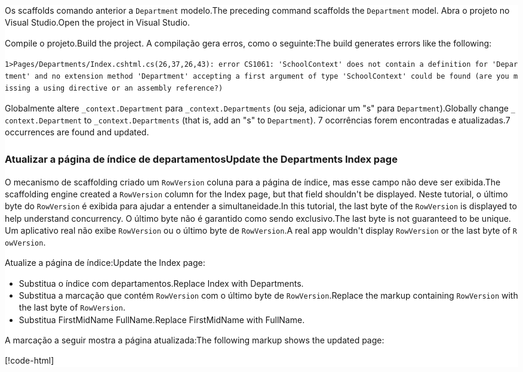<span data-ttu-id="9e328-197">Os scaffolds comando anterior a `Department` modelo.</span><span class="sxs-lookup"><span data-stu-id="9e328-197">The preceding command scaffolds the `Department` model.</span></span> <span data-ttu-id="9e328-198">Abra o projeto no Visual Studio.</span><span class="sxs-lookup"><span data-stu-id="9e328-198">Open the project in Visual Studio.</span></span>

<span data-ttu-id="9e328-199">Compile o projeto.</span><span class="sxs-lookup"><span data-stu-id="9e328-199">Build the project.</span></span> <span data-ttu-id="9e328-200">A compilação gera erros, como o seguinte:</span><span class="sxs-lookup"><span data-stu-id="9e328-200">The build generates errors like the following:</span></span>

`1>Pages/Departments/Index.cshtml.cs(26,37,26,43): error CS1061: 'SchoolContext' does not
 contain a definition for 'Department' and no extension method 'Department' accepting a first
 argument of type 'SchoolContext' could be found (are you missing a using directive or
 an assembly reference?)`

 <span data-ttu-id="9e328-201">Globalmente altere `_context.Department` para `_context.Departments` (ou seja, adicionar um "s" para `Department`).</span><span class="sxs-lookup"><span data-stu-id="9e328-201">Globally change `_context.Department` to `_context.Departments` (that is, add an "s" to `Department`).</span></span> <span data-ttu-id="9e328-202">7 ocorrências forem encontradas e atualizadas.</span><span class="sxs-lookup"><span data-stu-id="9e328-202">7 occurrences are found and updated.</span></span>

### <a name="update-the-departments-index-page"></a><span data-ttu-id="9e328-203">Atualizar a página de índice de departamentos</span><span class="sxs-lookup"><span data-stu-id="9e328-203">Update the Departments Index page</span></span>

<span data-ttu-id="9e328-204">O mecanismo de scaffolding criado um `RowVersion` coluna para a página de índice, mas esse campo não deve ser exibida.</span><span class="sxs-lookup"><span data-stu-id="9e328-204">The scaffolding engine created a `RowVersion` column for the Index page, but that field shouldn't be displayed.</span></span> <span data-ttu-id="9e328-205">Neste tutorial, o último byte do `RowVersion` é exibida para ajudar a entender a simultaneidade.</span><span class="sxs-lookup"><span data-stu-id="9e328-205">In this tutorial, the last byte of the `RowVersion` is displayed to help understand concurrency.</span></span> <span data-ttu-id="9e328-206">O último byte não é garantido como sendo exclusivo.</span><span class="sxs-lookup"><span data-stu-id="9e328-206">The last byte is not guaranteed to be unique.</span></span> <span data-ttu-id="9e328-207">Um aplicativo real não exibe `RowVersion` ou o último byte de `RowVersion`.</span><span class="sxs-lookup"><span data-stu-id="9e328-207">A real app wouldn't display `RowVersion` or the last byte of `RowVersion`.</span></span>

<span data-ttu-id="9e328-208">Atualize a página de índice:</span><span class="sxs-lookup"><span data-stu-id="9e328-208">Update the Index page:</span></span>

* <span data-ttu-id="9e328-209">Substitua o índice com departamentos.</span><span class="sxs-lookup"><span data-stu-id="9e328-209">Replace Index with Departments.</span></span>
* <span data-ttu-id="9e328-210">Substitua a marcação que contém `RowVersion` com o último byte de `RowVersion`.</span><span class="sxs-lookup"><span data-stu-id="9e328-210">Replace the markup containing `RowVersion` with the last byte of `RowVersion`.</span></span>
* <span data-ttu-id="9e328-211">Substitua FirstMidName FullName.</span><span class="sxs-lookup"><span data-stu-id="9e328-211">Replace FirstMidName with FullName.</span></span>

<span data-ttu-id="9e328-212">A marcação a seguir mostra a página atualizada:</span><span class="sxs-lookup"><span data-stu-id="9e328-212">The following markup shows the updated page:</span></span>

[!code-html[](intro/samples/cu/Pages/Departments/Index.cshtml?highlight=5,8,29,47,50)]
